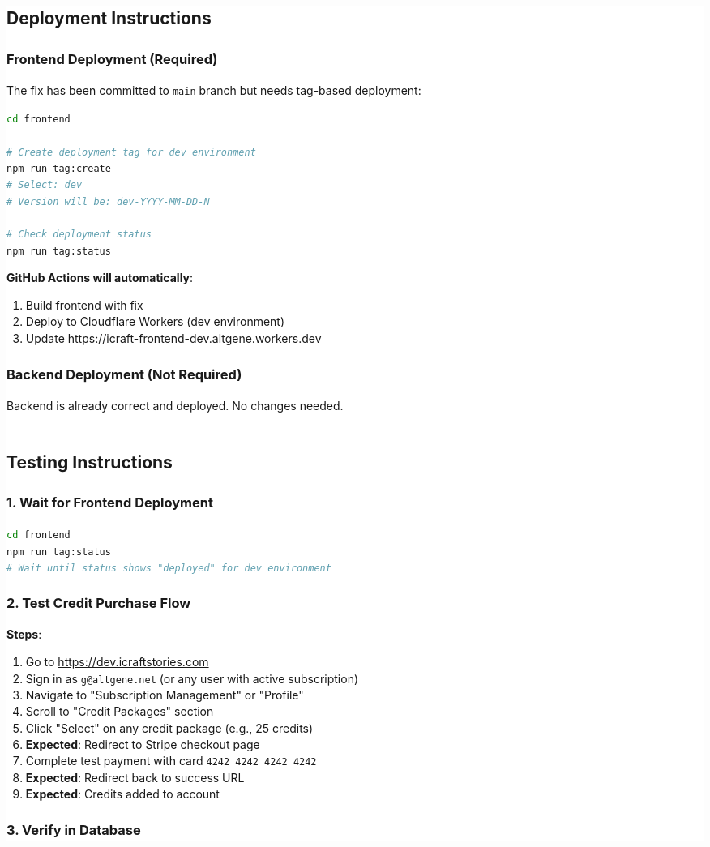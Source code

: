 
## Deployment Instructions

### Frontend Deployment (Required)
The fix has been committed to `main` branch but needs tag-based deployment:

```bash
cd frontend

# Create deployment tag for dev environment
npm run tag:create
# Select: dev
# Version will be: dev-YYYY-MM-DD-N

# Check deployment status
npm run tag:status
```

**GitHub Actions will automatically**:
1. Build frontend with fix
2. Deploy to Cloudflare Workers (dev environment)
3. Update https://icraft-frontend-dev.altgene.workers.dev

### Backend Deployment (Not Required)
Backend is already correct and deployed. No changes needed.

---

## Testing Instructions

### 1. Wait for Frontend Deployment
```bash
cd frontend
npm run tag:status
# Wait until status shows "deployed" for dev environment
```

### 2. Test Credit Purchase Flow

**Steps**:
1. Go to https://dev.icraftstories.com
2. Sign in as `g@altgene.net` (or any user with active subscription)
3. Navigate to "Subscription Management" or "Profile"
4. Scroll to "Credit Packages" section
5. Click "Select" on any credit package (e.g., 25 credits)
6. **Expected**: Redirect to Stripe checkout page
7. Complete test payment with card `4242 4242 4242 4242`
8. **Expected**: Redirect back to success URL
9. **Expected**: Credits added to account

### 3. Verify in Database
